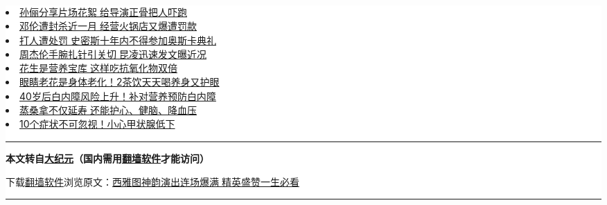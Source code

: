 <li><a href="https://github.com/axjxqy377/djy/blob/master/gb/22/4/8/n13705441.md#1">孙俪分享片场花絮 给导演正骨把人吓跑</a></li>
<li><a href="https://github.com/axjxqy377/djy/blob/master/gb/22/4/7/n13702774.md#1">邓伦遭封杀近一月 经营火锅店又爆遭罚款</a></li>
<li><a href="https://github.com/axjxqy377/djy/blob/master/gb/22/4/8/n13705679.md#1">打人遭处罚 史密斯十年内不得参加奥斯卡典礼</a></li>
<li><a href="https://github.com/axjxqy377/djy/blob/master/gb/22/4/7/n13702906.md#1">周杰伦手腕扎针引关切 昆凌迅速发文曝近况</a></li>
<li><a href="https://github.com/axjxqy377/djy/blob/master/gb/22/4/4/n13694997.md#1">花生是营养宝库 这样吃抗氧化物双倍</a></li>
<li><a href="https://github.com/axjxqy377/djy/blob/master/gb/22/4/7/n13702573.md#1">眼睛老花是身体老化！2茶饮天天喝养身又护眼</a></li>
<li><a href="https://github.com/axjxqy377/djy/blob/master/gb/22/4/5/n13697014.md#1">40岁后白内障风险上升！补对营养预防白内障</a></li>
<li><a href="https://github.com/axjxqy377/djy/blob/master/gb/22/4/7/n13701203.md#1">蒸桑拿不仅延寿 还能护心、健脑、降血压</a></li>
<li><a href="https://github.com/axjxqy377/djy/blob/master/gb/22/4/6/n13699765.md#1">10个症状不可忽视！小心甲状腺低下</a></li>
<hr>

<strong>本文转自<a href="https://www.epochtimes.com">大纪元</a>（国内需用<a href="https://github.com/axjxqy377/www/blob/master/README.md#8">翻墙软件</a>才能访问）</strong><p>下载<a href="https://github.com/axjxqy377/www/blob/master/README.md#8">翻墙软件</a>浏览原文：<a href="https://www.epochtimes.com/gb/21/10/3/n13278245.htm">西雅图神韵演出连场爆满 精英盛赞一生必看</a></p><hr>
